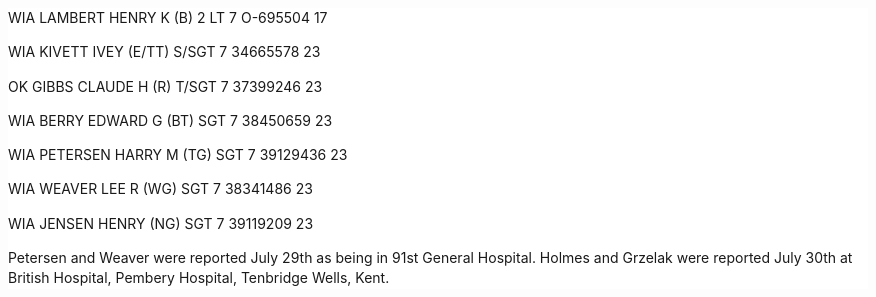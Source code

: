 WIA
LAMBERT HENRY K
(B)
2 LT
7
O-695504
17

WIA KIVETT
IVEY
(E/TT)
S/SGT
7
34665578
23

OK GIBBS
CLAUDE H
(R)
T/SGT
7
37399246
23

WIA BERRY
EDWARD G
(BT)
SGT
7
38450659
23

WIA
PETERSEN HARRY M
(TG)
SGT
7
39129436
23

WIA WEAVER
LEE R
(WG)
SGT
7
38341486
23

WIA JENSEN
HENRY
(NG)
SGT
7
39119209
23

Petersen
and Weaver were reported July 29th as being in 91st General Hospital. Holmes
and Grzelak were reported July 30th at British Hospital, Pembery Hospital,
Tenbridge Wells, Kent.




